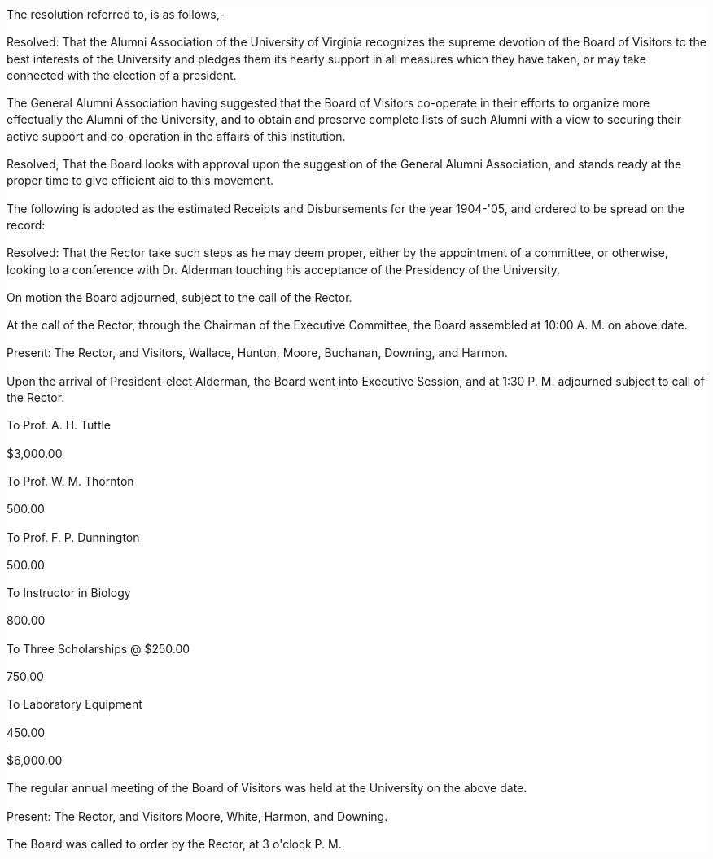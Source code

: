 The resolution referred to, is as follows,-

Resolved: That the Alumni Association of the University of Virginia recognizes the supreme devotion of the Board of Visitors to the best interests of the University and pledges them its hearty support in all measures which they have taken, or may take connected with the election of a president.

The General Alumni Association having suggested that the Board of Visitors co-operate in their efforts to organize more effectually the Alumni of the University, and to obtain and preserve complete lists of such Alumni with a view to securing their active support and co-operation in the affairs of this institution.

Resolved, That the Board looks with approval upon the suggestion of the General Alumni Association, and stands ready at the proper time to give efficient aid to this movement.

The following is adopted as the estimated Receipts and Disbursements for the year 1904-'05, and ordered to be spread on the record:

Resolved: That the Rector take such steps as he may deem proper, either by the appointment of a committee, or otherwise, looking to a conference with Dr. Alderman touching his acceptance of the Presidency of the University.

On motion the Board adjourned, subject to the call of the Rector.

At the call of the Rector, through the Chairman of the Executive Committee, the Board assembled at 10:00 A. M. on above date.

Present: The Rector, and Visitors, Wallace, Hunton, Moore, Buchanan, Downing, and Harmon.

Upon the arrival of President-elect Alderman, the Board went into Executive Session, and at 1:30 P. M. adjourned subject to call of the Rector.

To Prof. A. H. Tuttle

$3,000.00

To Prof. W. M. Thornton

500.00

To Prof. F. P. Dunnington

500.00

To Instructor in Biology

800.00

To Three Scholarships @ $250.00

750.00

To Laboratory Equipment

450.00

$6,000.00

The regular annual meeting of the Board of Visitors was held at the University on the above date.

Present: The Rector, and Visitors Moore, White, Harmon, and Downing.

The Board was called to order by the Rector, at 3 o'clock P. M.
